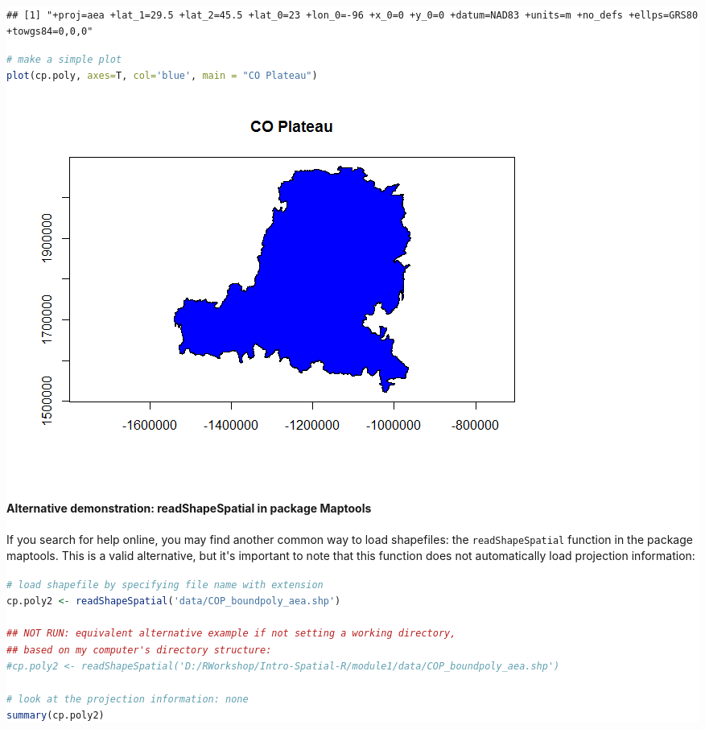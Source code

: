 ```
## [1] "+proj=aea +lat_1=29.5 +lat_2=45.5 +lat_0=23 +lon_0=-96 +x_0=0 +y_0=0 +datum=NAD83 +units=m +no_defs +ellps=GRS80 +towgs84=0,0,0"
```

```r
# make a simple plot
plot(cp.poly, axes=T, col='blue', main = "CO Plateau")
```

![](figures/m1.1/polyExplor-1.png) 

#### Alternative demonstration: readShapeSpatial in package Maptools

If you search for help online, you may find another common way to load shapefiles: the `readShapeSpatial` function in the package maptools. This is a valid alternative, but it's important to note that this function does not automatically load projection information:


```r
# load shapefile by specifying file name with extension
cp.poly2 <- readShapeSpatial('data/COP_boundpoly_aea.shp') 

## NOT RUN: equivalent alternative example if not setting a working directory,
## based on my computer's directory structure:
#cp.poly2 <- readShapeSpatial('D:/RWorkshop/Intro-Spatial-R/module1/data/COP_boundpoly_aea.shp')

# look at the projection information: none
summary(cp.poly2)
```
